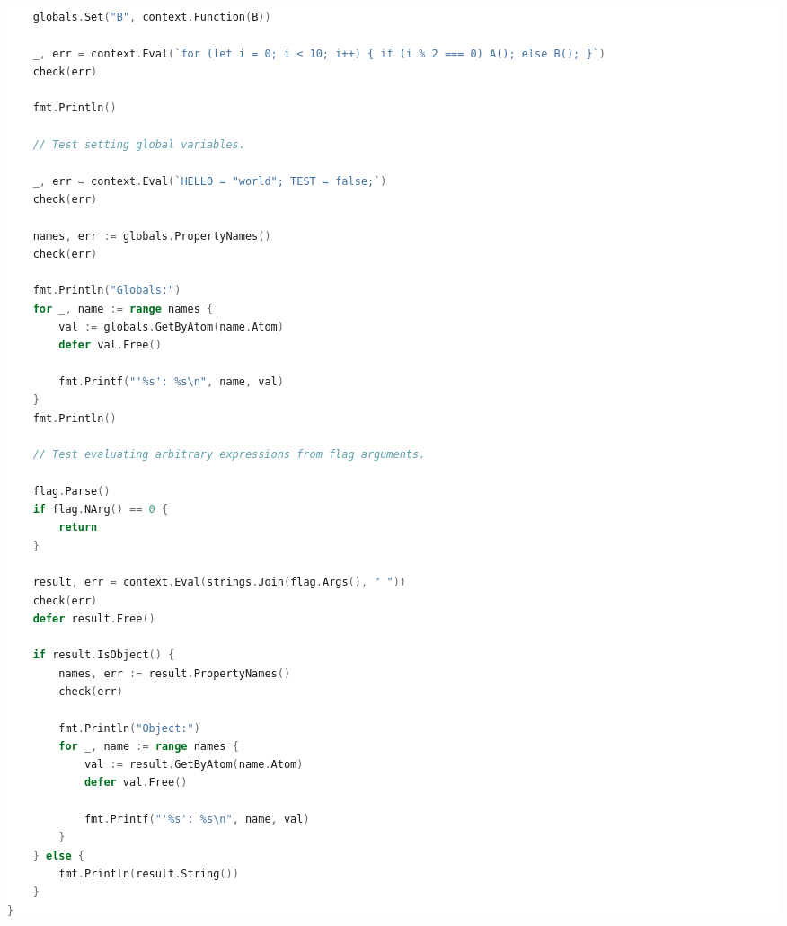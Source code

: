 ```go
	globals.Set("B", context.Function(B))

	_, err = context.Eval(`for (let i = 0; i < 10; i++) { if (i % 2 === 0) A(); else B(); }`)
	check(err)

	fmt.Println()

	// Test setting global variables.

	_, err = context.Eval(`HELLO = "world"; TEST = false;`)
	check(err)

	names, err := globals.PropertyNames()
	check(err)

	fmt.Println("Globals:")
	for _, name := range names {
		val := globals.GetByAtom(name.Atom)
		defer val.Free()

		fmt.Printf("'%s': %s\n", name, val)
	}
	fmt.Println()

	// Test evaluating arbitrary expressions from flag arguments.

	flag.Parse()
	if flag.NArg() == 0 {
		return
	}

	result, err = context.Eval(strings.Join(flag.Args(), " "))
	check(err)
	defer result.Free()

	if result.IsObject() {
		names, err := result.PropertyNames()
		check(err)

		fmt.Println("Object:")
		for _, name := range names {
			val := result.GetByAtom(name.Atom)
			defer val.Free()

			fmt.Printf("'%s': %s\n", name, val)
		}
	} else {
		fmt.Println(result.String())
	}
}
```
